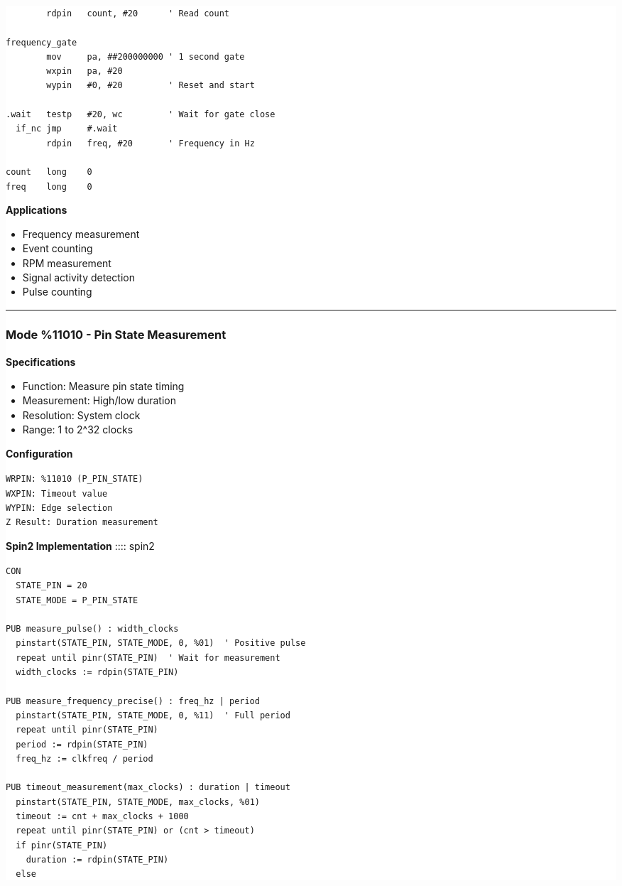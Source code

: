 ```
        rdpin   count, #20      ' Read count
        
frequency_gate
        mov     pa, ##200000000 ' 1 second gate
        wxpin   pa, #20
        wypin   #0, #20         ' Reset and start
        
.wait   testp   #20, wc         ' Wait for gate close
  if_nc jmp     #.wait
        rdpin   freq, #20       ' Frequency in Hz
        
count   long    0
freq    long    0
```

**Applications**
- Frequency measurement
- Event counting
- RPM measurement
- Signal activity detection
- Pulse counting

---

### Mode %11010 - Pin State Measurement

**Specifications**
- Function: Measure pin state timing
- Measurement: High/low duration
- Resolution: System clock
- Range: 1 to 2^32 clocks

**Configuration**
```
WRPIN: %11010 (P_PIN_STATE)
WXPIN: Timeout value
WYPIN: Edge selection
Z Result: Duration measurement
```

**Spin2 Implementation**
:::: spin2
```
CON
  STATE_PIN = 20
  STATE_MODE = P_PIN_STATE

PUB measure_pulse() : width_clocks
  pinstart(STATE_PIN, STATE_MODE, 0, %01)  ' Positive pulse
  repeat until pinr(STATE_PIN)  ' Wait for measurement
  width_clocks := rdpin(STATE_PIN)
  
PUB measure_frequency_precise() : freq_hz | period
  pinstart(STATE_PIN, STATE_MODE, 0, %11)  ' Full period
  repeat until pinr(STATE_PIN)
  period := rdpin(STATE_PIN)
  freq_hz := clkfreq / period
  
PUB timeout_measurement(max_clocks) : duration | timeout
  pinstart(STATE_PIN, STATE_MODE, max_clocks, %01)
  timeout := cnt + max_clocks + 1000
  repeat until pinr(STATE_PIN) or (cnt > timeout)
  if pinr(STATE_PIN)
    duration := rdpin(STATE_PIN)
  else
```